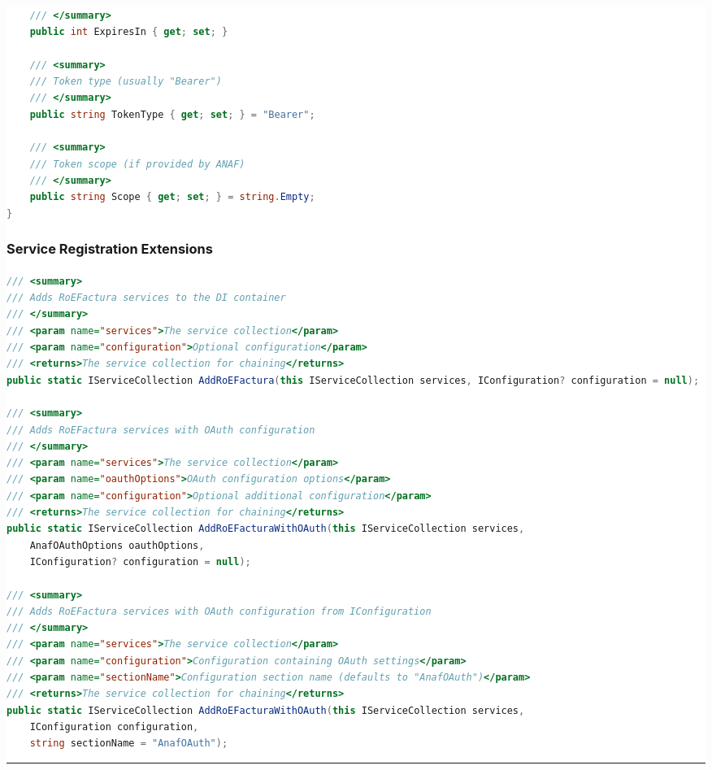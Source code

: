 ```csharp
    /// </summary>
    public int ExpiresIn { get; set; }
    
    /// <summary>
    /// Token type (usually "Bearer")
    /// </summary>
    public string TokenType { get; set; } = "Bearer";
    
    /// <summary>
    /// Token scope (if provided by ANAF)
    /// </summary>
    public string Scope { get; set; } = string.Empty;
}
```

### Service Registration Extensions

```csharp
/// <summary>
/// Adds RoEFactura services to the DI container
/// </summary>
/// <param name="services">The service collection</param>
/// <param name="configuration">Optional configuration</param>
/// <returns>The service collection for chaining</returns>
public static IServiceCollection AddRoEFactura(this IServiceCollection services, IConfiguration? configuration = null);

/// <summary>
/// Adds RoEFactura services with OAuth configuration
/// </summary>
/// <param name="services">The service collection</param>
/// <param name="oauthOptions">OAuth configuration options</param>
/// <param name="configuration">Optional additional configuration</param>
/// <returns>The service collection for chaining</returns>
public static IServiceCollection AddRoEFacturaWithOAuth(this IServiceCollection services, 
    AnafOAuthOptions oauthOptions, 
    IConfiguration? configuration = null);

/// <summary>
/// Adds RoEFactura services with OAuth configuration from IConfiguration
/// </summary>
/// <param name="services">The service collection</param>
/// <param name="configuration">Configuration containing OAuth settings</param>
/// <param name="sectionName">Configuration section name (defaults to "AnafOAuth")</param>
/// <returns>The service collection for chaining</returns>
public static IServiceCollection AddRoEFacturaWithOAuth(this IServiceCollection services,
    IConfiguration configuration,
    string sectionName = "AnafOAuth");
```

---
